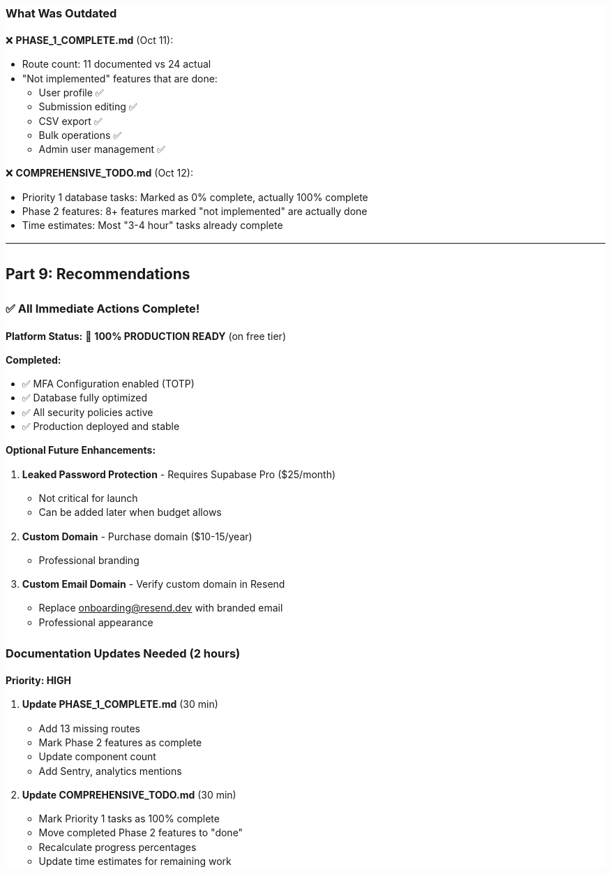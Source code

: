 ### What Was Outdated

❌ **PHASE_1_COMPLETE.md** (Oct 11):
- Route count: 11 documented vs 24 actual
- "Not implemented" features that are done:
  - User profile ✅
  - Submission editing ✅
  - CSV export ✅
  - Bulk operations ✅
  - Admin user management ✅

❌ **COMPREHENSIVE_TODO.md** (Oct 12):
- Priority 1 database tasks: Marked as 0% complete, actually 100% complete
- Phase 2 features: 8+ features marked "not implemented" are actually done
- Time estimates: Most "3-4 hour" tasks already complete

---

## Part 9: Recommendations

### ✅ All Immediate Actions Complete!

**Platform Status:** 🎉 **100% PRODUCTION READY** (on free tier)

**Completed:**
- ✅ MFA Configuration enabled (TOTP)
- ✅ Database fully optimized
- ✅ All security policies active
- ✅ Production deployed and stable

**Optional Future Enhancements:**
1. **Leaked Password Protection** - Requires Supabase Pro ($25/month)
   - Not critical for launch
   - Can be added later when budget allows

2. **Custom Domain** - Purchase domain ($10-15/year)
   - Professional branding

3. **Custom Email Domain** - Verify custom domain in Resend
   - Replace onboarding@resend.dev with branded email
   - Professional appearance

### Documentation Updates Needed (2 hours)

**Priority: HIGH**

1. **Update PHASE_1_COMPLETE.md** (30 min)
   - Add 13 missing routes
   - Mark Phase 2 features as complete
   - Update component count
   - Add Sentry, analytics mentions

2. **Update COMPREHENSIVE_TODO.md** (30 min)
   - Mark Priority 1 tasks as 100% complete
   - Move completed Phase 2 features to "done"
   - Recalculate progress percentages
   - Update time estimates for remaining work
